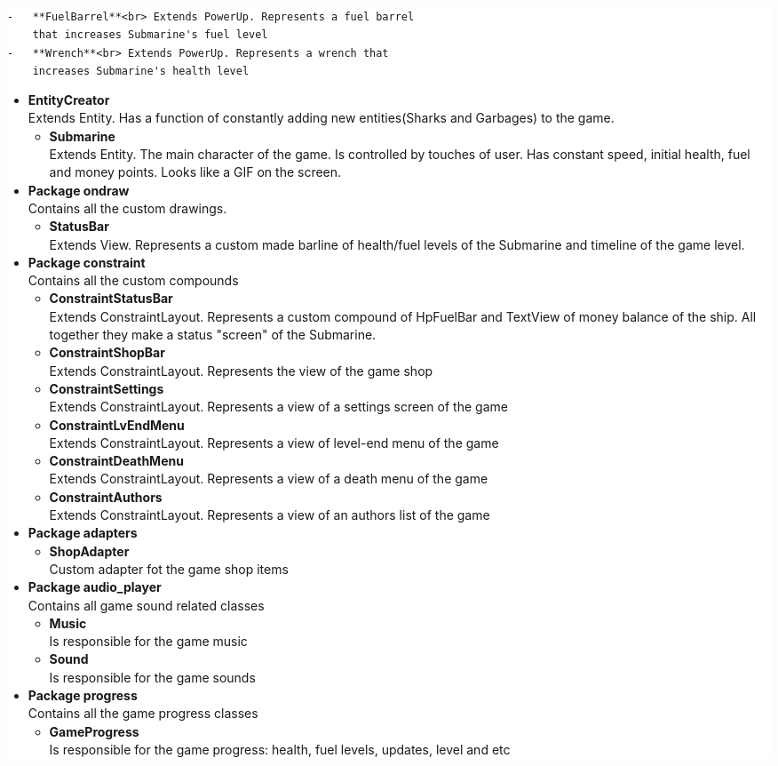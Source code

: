     -   **FuelBarrel**<br> Extends PowerUp. Represents a fuel barrel
        that increases Submarine's fuel level
    -   **Wrench**<br> Extends PowerUp. Represents a wrench that
        increases Submarine's health level
  - **EntityCreator**<br> Extends Entity. Has a function of constantly
    adding new entities(Sharks and Garbages) to the game.
    - **Submarine**<br>
    Extends Entity. The main character of the game. Is controlled by touches of user. Has constant speed, initial health, fuel and money points. Looks like a GIF on the screen.
- **Package ondraw**<br>
Contains all the custom drawings.
  -   **StatusBar**<br> Extends View. Represents a custom made barline
      of health/fuel levels of the Submarine and timeline of the game
      level.
- **Package constraint**<br>
Contains all the custom compounds
    - **ConstraintStatusBar**<br>
    Extends ConstraintLayout. Represents a custom compound of HpFuelBar and TextView of money balance of the ship. All together they make a status "screen" of the Submarine.
  -   **ConstraintShopBar**<br> Extends ConstraintLayout. Represents the
      view of the game shop
  -   **ConstraintSettings**<br>Extends ConstraintLayout. Represents a
      view of a settings screen of the game
  -   **ConstraintLvEndMenu**<br>Extends ConstraintLayout. Represents a
      view of level-end menu of the game
  -   **ConstraintDeathMenu**<br>Extends ConstraintLayout. Represents a
      view of a death menu of the game
  -   **ConstraintAuthors**<br>Extends ConstraintLayout. Represents a
      view of an authors list of the game
- **Package adapters**
  -   **ShopAdapter**<br> Custom adapter fot the game shop items
- **Package audio_player** <br> Contains all game sound related classes
  -   **Music**<br> Is responsible for the game music
  -   **Sound**<br> Is responsible for the game sounds
- **Package progress**<br> Contains all the game progress classes
  -   **GameProgress**<br> Is responsible for the game progress: health,
      fuel levels, updates, level and etc


